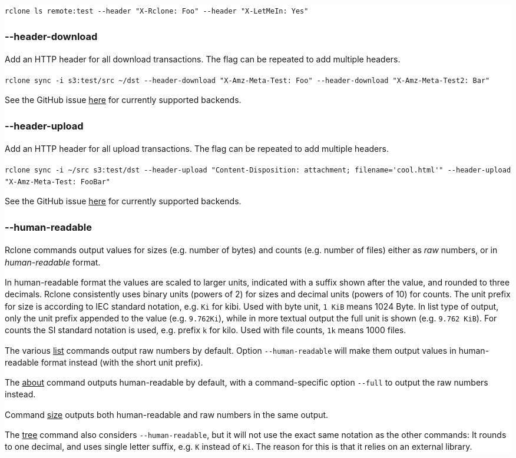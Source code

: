 ```
rclone ls remote:test --header "X-Rclone: Foo" --header "X-LetMeIn: Yes"
```

### --header-download ###

Add an HTTP header for all download transactions. The flag can be repeated to
add multiple headers.

```
rclone sync -i s3:test/src ~/dst --header-download "X-Amz-Meta-Test: Foo" --header-download "X-Amz-Meta-Test2: Bar"
```

See the GitHub issue [here](https://github.com/rclone/rclone/issues/59) for
currently supported backends.

### --header-upload ###

Add an HTTP header for all upload transactions. The flag can be repeated to add
multiple headers.

```
rclone sync -i ~/src s3:test/dst --header-upload "Content-Disposition: attachment; filename='cool.html'" --header-upload "X-Amz-Meta-Test: FooBar"
```

See the GitHub issue [here](https://github.com/rclone/rclone/issues/59) for
currently supported backends.

### --human-readable ###

Rclone commands output values for sizes (e.g. number of bytes) and
counts (e.g. number of files) either as *raw* numbers, or
in *human-readable* format.

In human-readable format the values are scaled to larger units, indicated with
a suffix shown after the value, and rounded to three decimals. Rclone consistently
uses binary units (powers of 2) for sizes and decimal units (powers of 10) for counts.
The unit prefix for size is according to IEC standard notation, e.g. `Ki` for kibi.
Used with byte unit, `1 KiB` means 1024 Byte. In list type of output, only the
unit prefix appended to the value (e.g. `9.762Ki`), while in more textual output
the full unit is shown (e.g. `9.762 KiB`). For counts the SI standard notation is
used, e.g. prefix `k` for kilo. Used with file counts, `1k` means 1000 files.

The various [list](/commands/rclone_ls/) commands output raw numbers by default.
Option `--human-readable` will make them output values in human-readable format
instead (with the short unit prefix).

The [about](/commands/rclone_about/) command outputs human-readable by default,
with a command-specific option `--full` to output the raw numbers instead.

Command [size](/commands/rclone_size/) outputs both human-readable and raw numbers
in the same output.

The [tree](/commands/rclone_tree/) command also considers `--human-readable`, but
it will not use the exact same notation as the other commands: It rounds to one
decimal, and uses single letter suffix, e.g. `K` instead of `Ki`. The reason for
this is that it relies on an external library.
